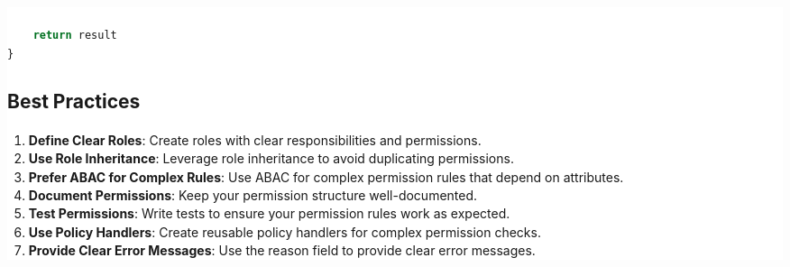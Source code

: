 ```typescript

	return result
}
```

## Best Practices

1. **Define Clear Roles**: Create roles with clear responsibilities and permissions.
2. **Use Role Inheritance**: Leverage role inheritance to avoid duplicating permissions.
3. **Prefer ABAC for Complex Rules**: Use ABAC for complex permission rules that depend on attributes.
4. **Document Permissions**: Keep your permission structure well-documented.
5. **Test Permissions**: Write tests to ensure your permission rules work as expected.
6. **Use Policy Handlers**: Create reusable policy handlers for complex permission checks.
7. **Provide Clear Error Messages**: Use the reason field to provide clear error messages.
